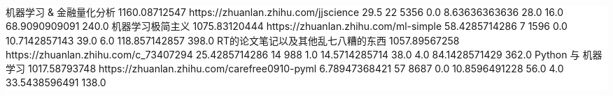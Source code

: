 <tr>
<td>机器学习 & 金融量化分析</td>
<td>1160.08712547</td>
<td>https://zhuanlan.zhihu.com/jjscience</td>
<td>29.5</td>
<td>22</td>
<td>5356</td>
<td>0.0</td>
<td>8.63636363636</td>
<td>28.0</td>
<td>16.0</td>
<td>68.9090909091</td>
<td>240.0</td>
</tr>

<tr>
<td>机器学习极简主义</td>
<td>1075.83120444</td>
<td>https://zhuanlan.zhihu.com/ml-simple</td>
<td>58.4285714286</td>
<td>7</td>
<td>1596</td>
<td>0.0</td>
<td>10.7142857143</td>
<td>39.0</td>
<td>6.0</td>
<td>118.857142857</td>
<td>398.0</td>
</tr>

<tr>
<td>RT的论文笔记以及其他乱七八糟的东西</td>
<td>1057.89567258</td>
<td>https://zhuanlan.zhihu.com/c_73407294</td>
<td>25.4285714286</td>
<td>14</td>
<td>988</td>
<td>1.0</td>
<td>14.5714285714</td>
<td>38.0</td>
<td>4.0</td>
<td>84.1428571429</td>
<td>362.0</td>
</tr>

<tr>
<td>Python 与 机器学习</td>
<td>1017.58793748</td>
<td>https://zhuanlan.zhihu.com/carefree0910-pyml</td>
<td>6.78947368421</td>
<td>57</td>
<td>8687</td>
<td>0.0</td>
<td>10.8596491228</td>
<td>56.0</td>
<td>4.0</td>
<td>33.5438596491</td>
<td>138.0</td>
</tr>
